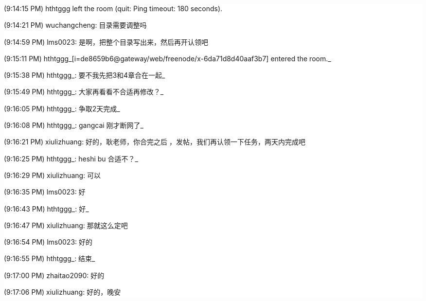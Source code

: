 (9:14:15 PM) hthtggg left the room (quit: Ping timeout: 180 seconds).

(9:14:21 PM) wuchangcheng: 目录需要调整吗

(9:14:59 PM) lms0023: 是啊，把整个目录写出来，然后再开认领吧

(9:15:11 PM) hthtggg_[i=de8659b6@gateway/web/freenode/x-6da71d8d40aaf3b7] entered the room._

(9:15:38 PM) hthtggg_: 要不我先把3和4章合在一起_

(9:15:49 PM) hthtggg_: 大家再看看不合适再修改？_

(9:16:05 PM) hthtggg_: 争取2天完成_

(9:16:08 PM) hthtggg_: gangcai 刚才断网了_

(9:16:21 PM) xiulizhuang: 好的，耿老师，你合完之后 ，发帖，我们再认领一下任务，两天内完成吧

(9:16:25 PM) hthtggg_: heshi bu 合适不？_

(9:16:29 PM) xiulizhuang: 可以

(9:16:35 PM) lms0023: 好

(9:16:43 PM) hthtggg_: 好_

(9:16:47 PM) xiulizhuang: 那就这么定吧

(9:16:54 PM) lms0023: 好的

(9:16:55 PM) hthtggg_: 结束_

(9:17:00 PM) zhaitao2090: 好的

(9:17:06 PM) xiulizhuang: 好的，晚安